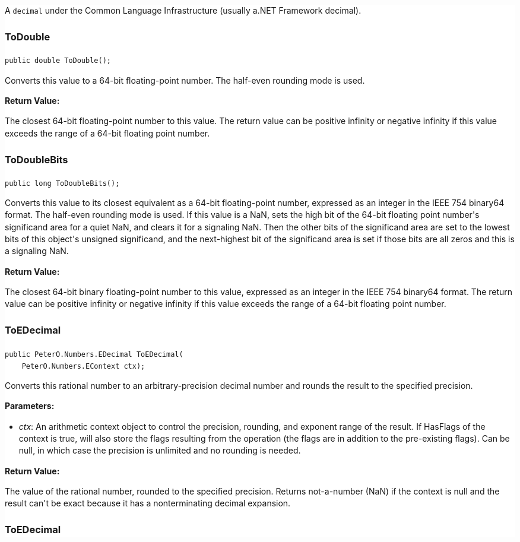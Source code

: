 A  `decimal`  under the Common Language Infrastructure (usually a.NET Framework decimal).

<a id="ToDouble"></a>
### ToDouble

    public double ToDouble();

Converts this value to a 64-bit floating-point number. The half-even rounding mode is used.

<b>Return Value:</b>

The closest 64-bit floating-point number to this value. The return value can be positive infinity or negative infinity if this value exceeds the range of a 64-bit floating point number.

<a id="ToDoubleBits"></a>
### ToDoubleBits

    public long ToDoubleBits();

Converts this value to its closest equivalent as a 64-bit floating-point number, expressed as an integer in the IEEE 754 binary64 format. The half-even rounding mode is used. If this value is a NaN, sets the high bit of the 64-bit floating point number's significand area for a quiet NaN, and clears it for a signaling NaN. Then the other bits of the significand area are set to the lowest bits of this object's unsigned significand, and the next-highest bit of the significand area is set if those bits are all zeros and this is a signaling NaN.

<b>Return Value:</b>

The closest 64-bit binary floating-point number to this value, expressed as an integer in the IEEE 754 binary64 format. The return value can be positive infinity or negative infinity if this value exceeds the range of a 64-bit floating point number.

<a id="ToEDecimal_PeterO_Numbers_EContext"></a>
### ToEDecimal

    public PeterO.Numbers.EDecimal ToEDecimal(
        PeterO.Numbers.EContext ctx);

Converts this rational number to an arbitrary-precision decimal number and rounds the result to the specified precision.

<b>Parameters:</b>

 * <i>ctx</i>: An arithmetic context object to control the precision, rounding, and exponent range of the result. If HasFlags of the context is true, will also store the flags resulting from the operation (the flags are in addition to the pre-existing flags). Can be null, in which case the precision is unlimited and no rounding is needed.

<b>Return Value:</b>

The value of the rational number, rounded to the specified precision. Returns not-a-number (NaN) if the context is null and the result can't be exact because it has a nonterminating decimal expansion.

<a id="ToEDecimal"></a>
### ToEDecimal
